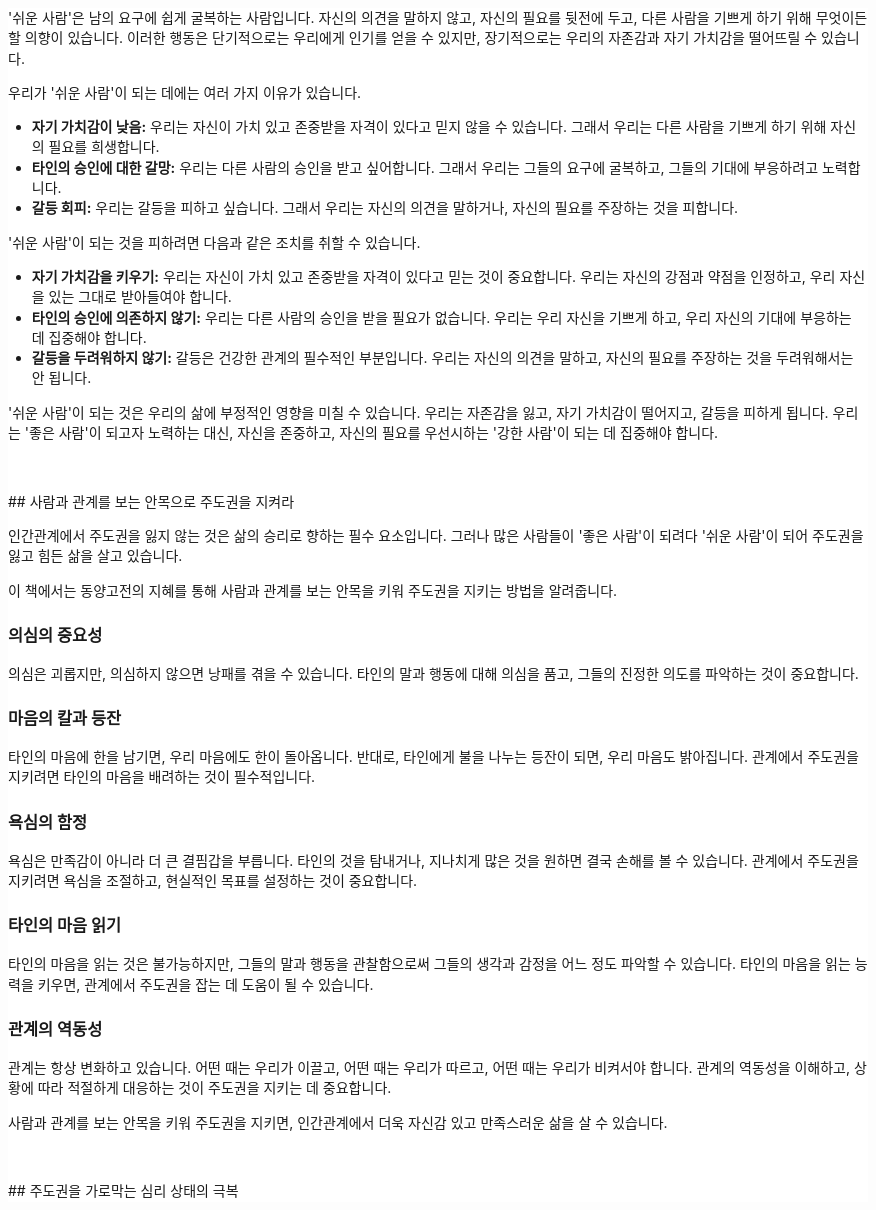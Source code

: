'쉬운 사람'은 남의 요구에 쉽게 굴복하는 사람입니다. 자신의 의견을 말하지 않고, 자신의 필요를 뒷전에 두고, 다른 사람을 기쁘게 하기 위해 무엇이든 할 의향이 있습니다. 이러한 행동은 단기적으로는 우리에게 인기를 얻을 수 있지만, 장기적으로는 우리의 자존감과 자기 가치감을 떨어뜨릴 수 있습니다.

우리가 '쉬운 사람'이 되는 데에는 여러 가지 이유가 있습니다.

- **자기 가치감이 낮음:** 우리는 자신이 가치 있고 존중받을 자격이 있다고 믿지 않을 수 있습니다. 그래서 우리는 다른 사람을 기쁘게 하기 위해 자신의 필요를 희생합니다.
- **타인의 승인에 대한 갈망:** 우리는 다른 사람의 승인을 받고 싶어합니다. 그래서 우리는 그들의 요구에 굴복하고, 그들의 기대에 부응하려고 노력합니다.
- **갈등 회피:** 우리는 갈등을 피하고 싶습니다. 그래서 우리는 자신의 의견을 말하거나, 자신의 필요를 주장하는 것을 피합니다.

'쉬운 사람'이 되는 것을 피하려면 다음과 같은 조치를 취할 수 있습니다.

- **자기 가치감을 키우기:** 우리는 자신이 가치 있고 존중받을 자격이 있다고 믿는 것이 중요합니다. 우리는 자신의 강점과 약점을 인정하고, 우리 자신을 있는 그대로 받아들여야 합니다.
- **타인의 승인에 의존하지 않기:** 우리는 다른 사람의 승인을 받을 필요가 없습니다. 우리는 우리 자신을 기쁘게 하고, 우리 자신의 기대에 부응하는 데 집중해야 합니다.
- **갈등을 두려워하지 않기:** 갈등은 건강한 관계의 필수적인 부분입니다. 우리는 자신의 의견을 말하고, 자신의 필요를 주장하는 것을 두려워해서는 안 됩니다.

'쉬운 사람'이 되는 것은 우리의 삶에 부정적인 영향을 미칠 수 있습니다. 우리는 자존감을 잃고, 자기 가치감이 떨어지고, 갈등을 피하게 됩니다. 우리는 '좋은 사람'이 되고자 노력하는 대신, 자신을 존중하고, 자신의 필요를 우선시하는 '강한 사람'이 되는 데 집중해야 합니다.

<p>&nbsp;</p>
## 사람과 관계를 보는 안목으로 주도권을 지켜라

인간관계에서 주도권을 잃지 않는 것은 삶의 승리로 향하는 필수 요소입니다. 그러나 많은 사람들이 '좋은 사람'이 되려다 '쉬운 사람'이 되어 주도권을 잃고 힘든 삶을 살고 있습니다.

이 책에서는 동양고전의 지혜를 통해 사람과 관계를 보는 안목을 키워 주도권을 지키는 방법을 알려줍니다.

### 의심의 중요성

의심은 괴롭지만, 의심하지 않으면 낭패를 겪을 수 있습니다. 타인의 말과 행동에 대해 의심을 품고, 그들의 진정한 의도를 파악하는 것이 중요합니다.

### 마음의 칼과 등잔

타인의 마음에 한을 남기면, 우리 마음에도 한이 돌아옵니다. 반대로, 타인에게 불을 나누는 등잔이 되면, 우리 마음도 밝아집니다. 관계에서 주도권을 지키려면 타인의 마음을 배려하는 것이 필수적입니다.

### 욕심의 함정

욕심은 만족감이 아니라 더 큰 결핌갑을 부릅니다. 타인의 것을 탐내거나, 지나치게 많은 것을 원하면 결국 손해를 볼 수 있습니다. 관계에서 주도권을 지키려면 욕심을 조절하고, 현실적인 목표를 설정하는 것이 중요합니다.

### 타인의 마음 읽기

타인의 마음을 읽는 것은 불가능하지만, 그들의 말과 행동을 관찰함으로써 그들의 생각과 감정을 어느 정도 파악할 수 있습니다. 타인의 마음을 읽는 능력을 키우면, 관계에서 주도권을 잡는 데 도움이 될 수 있습니다.

### 관계의 역동성

관계는 항상 변화하고 있습니다. 어떤 때는 우리가 이끌고, 어떤 때는 우리가 따르고, 어떤 때는 우리가 비켜서야 합니다. 관계의 역동성을 이해하고, 상황에 따라 적절하게 대응하는 것이 주도권을 지키는 데 중요합니다.

사람과 관계를 보는 안목을 키워 주도권을 지키면, 인간관계에서 더욱 자신감 있고 만족스러운 삶을 살 수 있습니다.

<p>&nbsp;</p>
## 주도권을 가로막는 심리 상태의 극복
